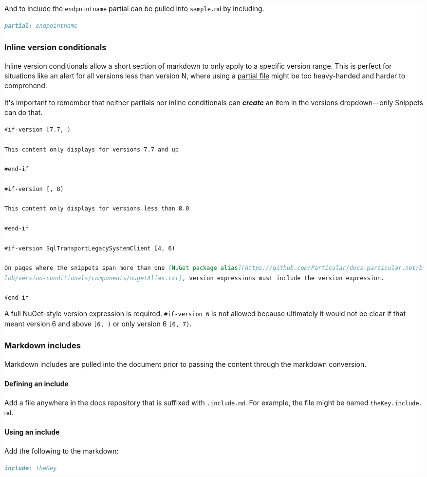 And to include the `endpointname` partial can be pulled into `sample.md` by including.

```markdown
partial: endpointname
```

### Inline version conditionals

Inline version conditionals allow a short section of markdown to only apply to a specific version range. This is perfect for situations like an alert for all versions less than version N, where using a [partial file](#markdown-partials) might be too heavy-handed and harder to comprehend.

It's important to remember that neither partials nor inline conditionals can _**create**_ an item in the versions dropdown—only Snippets can do that.

```markdown
#if-version [7.7, )

This content only displays for versions 7.7 and up

#end-if

#if-version [, 8)

This content only displays for versions less than 8.0

#end-if

#if-version SqlTransportLegacySystemClient [4, 6)

On pages where the snippets span more than one [NuGet package alias](https://github.com/Particular/docs.particular.net/blob/version-conditionals/components/nugetAlias.txt), version expressions must include the version expression.

#end-if
```

A full NuGet-style version expression is required. `#if-version 6` is not allowed because ultimately it would not be clear if that meant version 6 and above `[6, )` or only version 6 `[6, 7)`.


### Markdown includes

Markdown includes are pulled into the document prior to passing the content through the markdown conversion.

#### Defining an include

Add a file anywhere in the docs repository that is suffixed with `.include.md`. For example, the file might be named `theKey.include.md`.

#### Using an include

Add the following to the markdown:

```markdown
include: theKey
```
